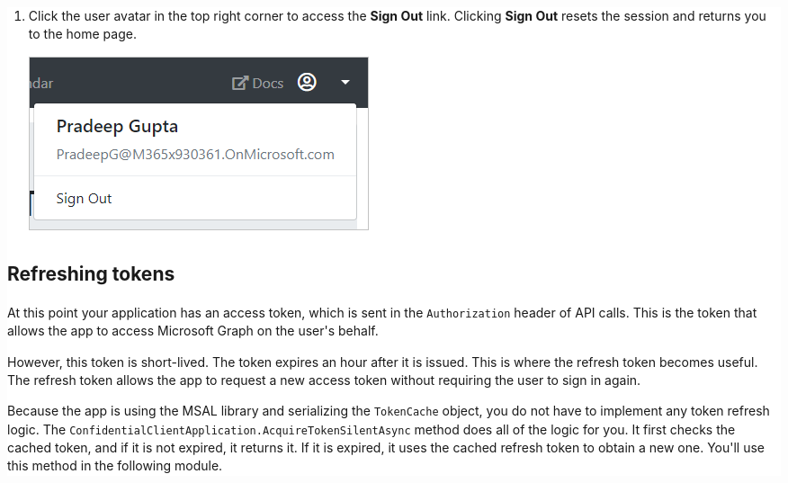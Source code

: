 1. Click the user avatar in the top right corner to access the **Sign Out** link. Clicking **Sign Out** resets the session and returns you to the home page.

    ![A screenshot of the dropdown menu with the Sign Out link](./images/add-aad-auth-02.png)

## Refreshing tokens

At this point your application has an access token, which is sent in the `Authorization` header of API calls. This is the token that allows the app to access Microsoft Graph on the user's behalf.

However, this token is short-lived. The token expires an hour after it is issued. This is where the refresh token becomes useful. The refresh token allows the app to request a new access token without requiring the user to sign in again.

Because the app is using the MSAL library and serializing the `TokenCache` object, you do not have to implement any token refresh logic. The `ConfidentialClientApplication.AcquireTokenSilentAsync` method does all of the logic for you. It first checks the cached token, and if it is not expired, it returns it. If it is expired, it uses the cached refresh token to obtain a new one. You'll use this method in the following module.
